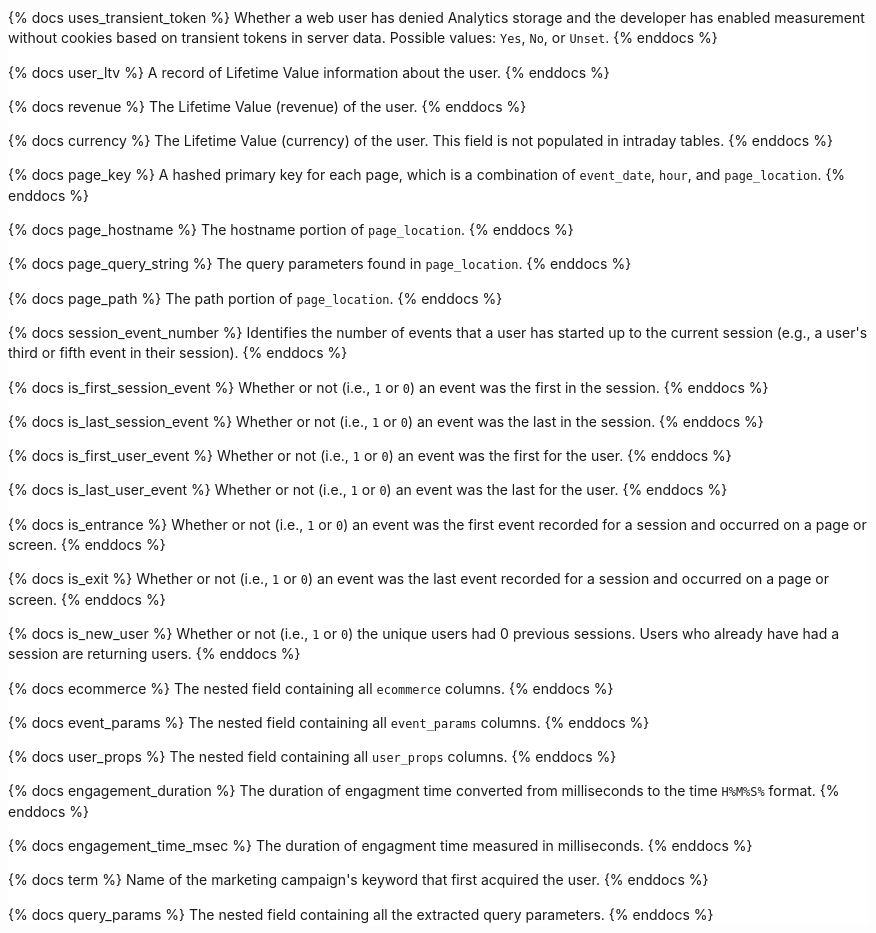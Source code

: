{% docs uses_transient_token %} Whether a web user has denied Analytics storage and the developer has enabled measurement without cookies based on transient tokens in server data. Possible values: `Yes`, `No`, or `Unset`. {% enddocs %}

{% docs user_ltv %} A record of Lifetime Value information about the user. {% enddocs %}

{% docs revenue %} The Lifetime Value (revenue) of the user. {% enddocs %}

{% docs currency %} The Lifetime Value (currency) of the user. This field is not populated in intraday tables. {% enddocs %}

{% docs page_key %} A hashed primary key for each page, which is a combination of `event_date`, `hour`, and `page_location`. {% enddocs %}

{% docs page_hostname %} The hostname portion of `page_location`. {% enddocs %}

{% docs page_query_string %} The query parameters found in `page_location`. {% enddocs %}

{% docs page_path %} The path portion of `page_location`. {% enddocs %}

{% docs session_event_number %} Identifies the number of events that a user has started up to the current session (e.g., a user's third or fifth event in their session). {% enddocs %}

{% docs is_first_session_event %} Whether or not (i.e., `1` or `0`) an event was the first in the session. {% enddocs %}

{% docs is_last_session_event %} Whether or not (i.e., `1` or `0`) an event was the last in the session. {% enddocs %}

{% docs is_first_user_event %} Whether or not (i.e., `1` or `0`) an event was the first for the user. {% enddocs %}

{% docs is_last_user_event %} Whether or not (i.e., `1` or `0`) an event was the last for the user. {% enddocs %}

{% docs is_entrance %} Whether or not (i.e., `1` or `0`) an event was the first event recorded for a session and occurred on a page or screen. {% enddocs %}

{% docs is_exit %} Whether or not (i.e., `1` or `0`) an event was the last event recorded for a session and occurred on a page or screen. {% enddocs %}

{% docs is_new_user %} Whether or not (i.e., `1` or `0`) the unique users had 0 previous sessions. Users who already have had a session are returning users. {% enddocs %}

{% docs ecommerce %} The nested field containing all `ecommerce` columns. {% enddocs %}

{% docs event_params %} The nested field containing all `event_params` columns. {% enddocs %}

{% docs user_props %} The nested field containing all `user_props` columns. {% enddocs %}

{% docs engagement_duration %} The duration of engagment time converted from milliseconds to the time `H%M%S%` format. {% enddocs %}

{% docs engagement_time_msec %} The duration of engagment time measured in milliseconds. {% enddocs %}

{% docs term %} Name of the marketing campaign's keyword that first acquired the user.  {% enddocs %}

{% docs query_params %} The nested field containing all the extracted query parameters. {% enddocs %}